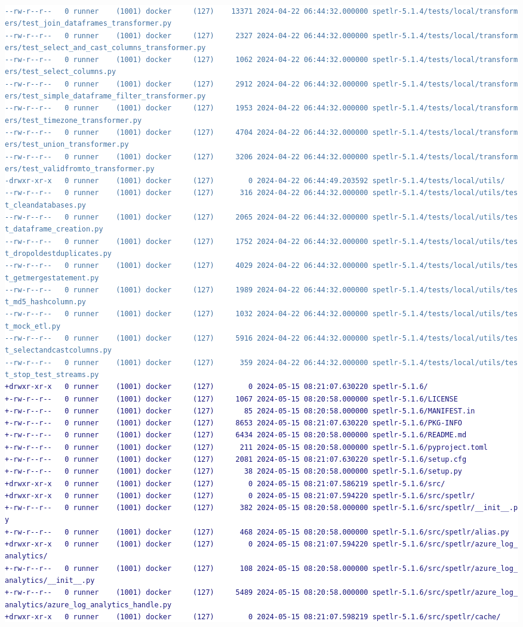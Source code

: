 ```diff
--rw-r--r--   0 runner    (1001) docker     (127)    13371 2024-04-22 06:44:32.000000 spetlr-5.1.4/tests/local/transformers/test_join_dataframes_transformer.py
--rw-r--r--   0 runner    (1001) docker     (127)     2327 2024-04-22 06:44:32.000000 spetlr-5.1.4/tests/local/transformers/test_select_and_cast_columns_transformer.py
--rw-r--r--   0 runner    (1001) docker     (127)     1062 2024-04-22 06:44:32.000000 spetlr-5.1.4/tests/local/transformers/test_select_columns.py
--rw-r--r--   0 runner    (1001) docker     (127)     2912 2024-04-22 06:44:32.000000 spetlr-5.1.4/tests/local/transformers/test_simple_dataframe_filter_transformer.py
--rw-r--r--   0 runner    (1001) docker     (127)     1953 2024-04-22 06:44:32.000000 spetlr-5.1.4/tests/local/transformers/test_timezone_transformer.py
--rw-r--r--   0 runner    (1001) docker     (127)     4704 2024-04-22 06:44:32.000000 spetlr-5.1.4/tests/local/transformers/test_union_transformer.py
--rw-r--r--   0 runner    (1001) docker     (127)     3206 2024-04-22 06:44:32.000000 spetlr-5.1.4/tests/local/transformers/test_validfromto_transformer.py
-drwxr-xr-x   0 runner    (1001) docker     (127)        0 2024-04-22 06:44:49.203592 spetlr-5.1.4/tests/local/utils/
--rw-r--r--   0 runner    (1001) docker     (127)      316 2024-04-22 06:44:32.000000 spetlr-5.1.4/tests/local/utils/test_cleandatabases.py
--rw-r--r--   0 runner    (1001) docker     (127)     2065 2024-04-22 06:44:32.000000 spetlr-5.1.4/tests/local/utils/test_dataframe_creation.py
--rw-r--r--   0 runner    (1001) docker     (127)     1752 2024-04-22 06:44:32.000000 spetlr-5.1.4/tests/local/utils/test_dropoldestduplicates.py
--rw-r--r--   0 runner    (1001) docker     (127)     4029 2024-04-22 06:44:32.000000 spetlr-5.1.4/tests/local/utils/test_getmergestatement.py
--rw-r--r--   0 runner    (1001) docker     (127)     1989 2024-04-22 06:44:32.000000 spetlr-5.1.4/tests/local/utils/test_md5_hashcolumn.py
--rw-r--r--   0 runner    (1001) docker     (127)     1032 2024-04-22 06:44:32.000000 spetlr-5.1.4/tests/local/utils/test_mock_etl.py
--rw-r--r--   0 runner    (1001) docker     (127)     5916 2024-04-22 06:44:32.000000 spetlr-5.1.4/tests/local/utils/test_selectandcastcolumns.py
--rw-r--r--   0 runner    (1001) docker     (127)      359 2024-04-22 06:44:32.000000 spetlr-5.1.4/tests/local/utils/test_stop_test_streams.py
+drwxr-xr-x   0 runner    (1001) docker     (127)        0 2024-05-15 08:21:07.630220 spetlr-5.1.6/
+-rw-r--r--   0 runner    (1001) docker     (127)     1067 2024-05-15 08:20:58.000000 spetlr-5.1.6/LICENSE
+-rw-r--r--   0 runner    (1001) docker     (127)       85 2024-05-15 08:20:58.000000 spetlr-5.1.6/MANIFEST.in
+-rw-r--r--   0 runner    (1001) docker     (127)     8653 2024-05-15 08:21:07.630220 spetlr-5.1.6/PKG-INFO
+-rw-r--r--   0 runner    (1001) docker     (127)     6434 2024-05-15 08:20:58.000000 spetlr-5.1.6/README.md
+-rw-r--r--   0 runner    (1001) docker     (127)      211 2024-05-15 08:20:58.000000 spetlr-5.1.6/pyproject.toml
+-rw-r--r--   0 runner    (1001) docker     (127)     2081 2024-05-15 08:21:07.630220 spetlr-5.1.6/setup.cfg
+-rw-r--r--   0 runner    (1001) docker     (127)       38 2024-05-15 08:20:58.000000 spetlr-5.1.6/setup.py
+drwxr-xr-x   0 runner    (1001) docker     (127)        0 2024-05-15 08:21:07.586219 spetlr-5.1.6/src/
+drwxr-xr-x   0 runner    (1001) docker     (127)        0 2024-05-15 08:21:07.594220 spetlr-5.1.6/src/spetlr/
+-rw-r--r--   0 runner    (1001) docker     (127)      382 2024-05-15 08:20:58.000000 spetlr-5.1.6/src/spetlr/__init__.py
+-rw-r--r--   0 runner    (1001) docker     (127)      468 2024-05-15 08:20:58.000000 spetlr-5.1.6/src/spetlr/alias.py
+drwxr-xr-x   0 runner    (1001) docker     (127)        0 2024-05-15 08:21:07.594220 spetlr-5.1.6/src/spetlr/azure_log_analytics/
+-rw-r--r--   0 runner    (1001) docker     (127)      108 2024-05-15 08:20:58.000000 spetlr-5.1.6/src/spetlr/azure_log_analytics/__init__.py
+-rw-r--r--   0 runner    (1001) docker     (127)     5489 2024-05-15 08:20:58.000000 spetlr-5.1.6/src/spetlr/azure_log_analytics/azure_log_analytics_handle.py
+drwxr-xr-x   0 runner    (1001) docker     (127)        0 2024-05-15 08:21:07.598219 spetlr-5.1.6/src/spetlr/cache/
```